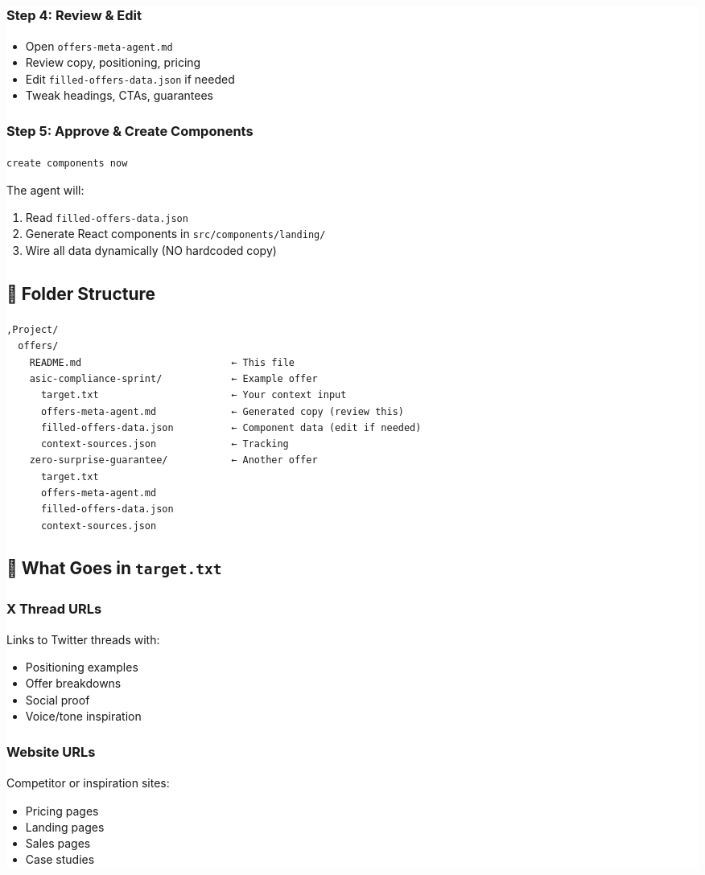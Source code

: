 ### Step 4: Review & Edit
- Open `offers-meta-agent.md`
- Review copy, positioning, pricing
- Edit `filled-offers-data.json` if needed
- Tweak headings, CTAs, guarantees

### Step 5: Approve & Create Components
```
create components now
```

The agent will:
1. Read `filled-offers-data.json`
2. Generate React components in `src/components/landing/`
3. Wire all data dynamically (NO hardcoded copy)

## 📁 Folder Structure

```
,Project/
  offers/
    README.md                          ← This file
    asic-compliance-sprint/            ← Example offer
      target.txt                       ← Your context input
      offers-meta-agent.md             ← Generated copy (review this)
      filled-offers-data.json          ← Component data (edit if needed)
      context-sources.json             ← Tracking
    zero-surprise-guarantee/           ← Another offer
      target.txt
      offers-meta-agent.md
      filled-offers-data.json
      context-sources.json
```

## 🎯 What Goes in `target.txt`

### X Thread URLs
Links to Twitter threads with:
- Positioning examples
- Offer breakdowns
- Social proof
- Voice/tone inspiration

### Website URLs
Competitor or inspiration sites:
- Pricing pages
- Landing pages
- Sales pages
- Case studies
